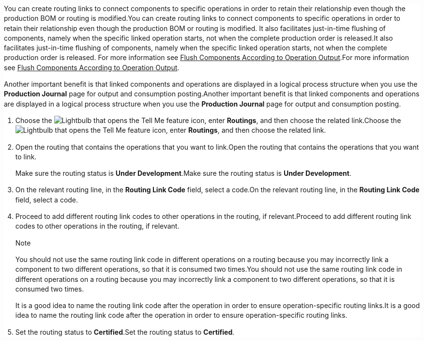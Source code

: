<span data-ttu-id="1c0a1-144">You can create routing links to connect components to specific operations in order to retain their relationship even though the production BOM or routing is modified.</span><span class="sxs-lookup"><span data-stu-id="1c0a1-144">You can create routing links to connect components to specific operations in order to retain their relationship even though the production BOM or routing is modified.</span></span> <span data-ttu-id="1c0a1-145">It also facilitates just-in-time flushing of components, namely when the specific linked operation starts, not when the complete production order is released.</span><span class="sxs-lookup"><span data-stu-id="1c0a1-145">It also facilitates just-in-time flushing of components, namely when the specific linked operation starts, not when the complete production order is released.</span></span> <span data-ttu-id="1c0a1-146">For more information see [Flush Components According to Operation Output](production-how-to-flush-components-according-to-operation-output.md).</span><span class="sxs-lookup"><span data-stu-id="1c0a1-146">For more information see [Flush Components According to Operation Output](production-how-to-flush-components-according-to-operation-output.md).</span></span>  

<span data-ttu-id="1c0a1-147">Another important benefit is that linked components and operations are displayed in a logical process structure when you use the **Production Journal** page for output and consumption posting.</span><span class="sxs-lookup"><span data-stu-id="1c0a1-147">Another important benefit is that linked components and operations are displayed in a logical process structure when you use the **Production Journal** page for output and consumption posting.</span></span>  

1. <span data-ttu-id="1c0a1-148">Choose the ![Lightbulb that opens the Tell Me feature](media/ui-search/search_small.png "Tell me what you want to do") icon, enter **Routings**, and then choose the related link.</span><span class="sxs-lookup"><span data-stu-id="1c0a1-148">Choose the ![Lightbulb that opens the Tell Me feature](media/ui-search/search_small.png "Tell me what you want to do") icon, enter **Routings**, and then choose the related link.</span></span>  
2. <span data-ttu-id="1c0a1-149">Open the routing that contains the operations that you want to link.</span><span class="sxs-lookup"><span data-stu-id="1c0a1-149">Open the routing that contains the operations that you want to link.</span></span>  

    <span data-ttu-id="1c0a1-150">Make sure the routing status is **Under Development**.</span><span class="sxs-lookup"><span data-stu-id="1c0a1-150">Make sure the routing status is **Under Development**.</span></span>  

3. <span data-ttu-id="1c0a1-151">On the relevant routing line, in the **Routing Link Code** field, select a code.</span><span class="sxs-lookup"><span data-stu-id="1c0a1-151">On the relevant routing line, in the **Routing Link Code** field, select a code.</span></span>  
4. <span data-ttu-id="1c0a1-152">Proceed to add different routing link codes to other operations in the routing, if relevant.</span><span class="sxs-lookup"><span data-stu-id="1c0a1-152">Proceed to add different routing link codes to other operations in the routing, if relevant.</span></span>  

    > [!NOTE]  
    > <span data-ttu-id="1c0a1-153">You should not use the same routing link code in different operations on a routing because you may incorrectly link a component to two different operations, so that it is consumed two times.</span><span class="sxs-lookup"><span data-stu-id="1c0a1-153">You should not use the same routing link code in different operations on a routing because you may incorrectly link a component to two different operations, so that it is consumed two times.</span></span>  
    >
    > <span data-ttu-id="1c0a1-154">It is a good idea to name the routing link code after the operation in order to ensure operation-specific routing links.</span><span class="sxs-lookup"><span data-stu-id="1c0a1-154">It is a good idea to name the routing link code after the operation in order to ensure operation-specific routing links.</span></span>

5. <span data-ttu-id="1c0a1-155">Set the routing status to **Certified**.</span><span class="sxs-lookup"><span data-stu-id="1c0a1-155">Set the routing status to **Certified**.</span></span>  
